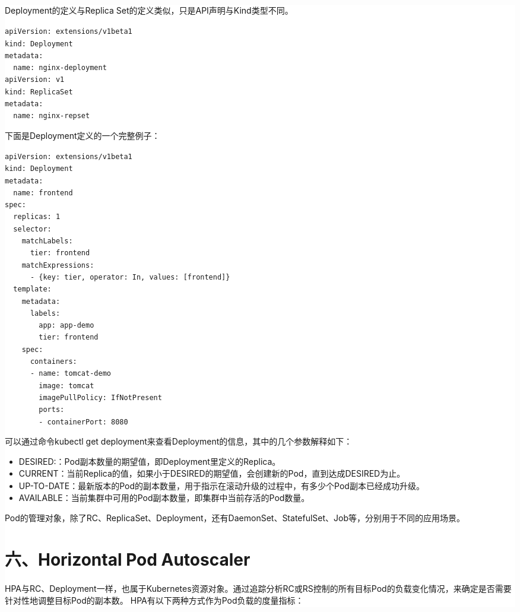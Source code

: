 Deployment的定义与Replica Set的定义类似，只是API声明与Kind类型不同。

```
apiVersion: extensions/v1beta1
kind: Deployment
metadata:
  name: nginx-deployment
apiVersion: v1
kind: ReplicaSet
metadata:
  name: nginx-repset
```

下面是Deployment定义的一个完整例子：

```
apiVersion: extensions/v1beta1
kind: Deployment
metadata:
  name: frontend
spec:
  replicas: 1
  selector:
    matchLabels:
      tier: frontend
    matchExpressions:
      - {key: tier, operator: In, values: [frontend]}
  template:
    metadata:
      labels:
        app: app-demo
        tier: frontend
    spec:
      containers:
      - name: tomcat-demo
        image: tomcat
        imagePullPolicy: IfNotPresent
        ports:
        - containerPort: 8080
```

可以通过命令kubectl get deployment来查看Deployment的信息，其中的几个参数解释如下：

- DESIRED:：Pod副本数量的期望值，即Deployment里定义的Replica。
- CURRENT：当前Replica的值，如果小于DESIRED的期望值，会创建新的Pod，直到达成DESIRED为止。
- UP-TO-DATE：最新版本的Pod的副本数量，用于指示在滚动升级的过程中，有多少个Pod副本已经成功升级。
- AVAILABLE：当前集群中可用的Pod副本数量，即集群中当前存活的Pod数量。

Pod的管理对象，除了RC、ReplicaSet、Deployment，还有DaemonSet、StatefulSet、Job等，分别用于不同的应用场景。

# 六、Horizontal Pod Autoscaler

HPA与RC、Deployment一样，也属于Kubernetes资源对象。通过追踪分析RC或RS控制的所有目标Pod的负载变化情况，来确定是否需要针对性地调整目标Pod的副本数。
HPA有以下两种方式作为Pod负载的度量指标：
